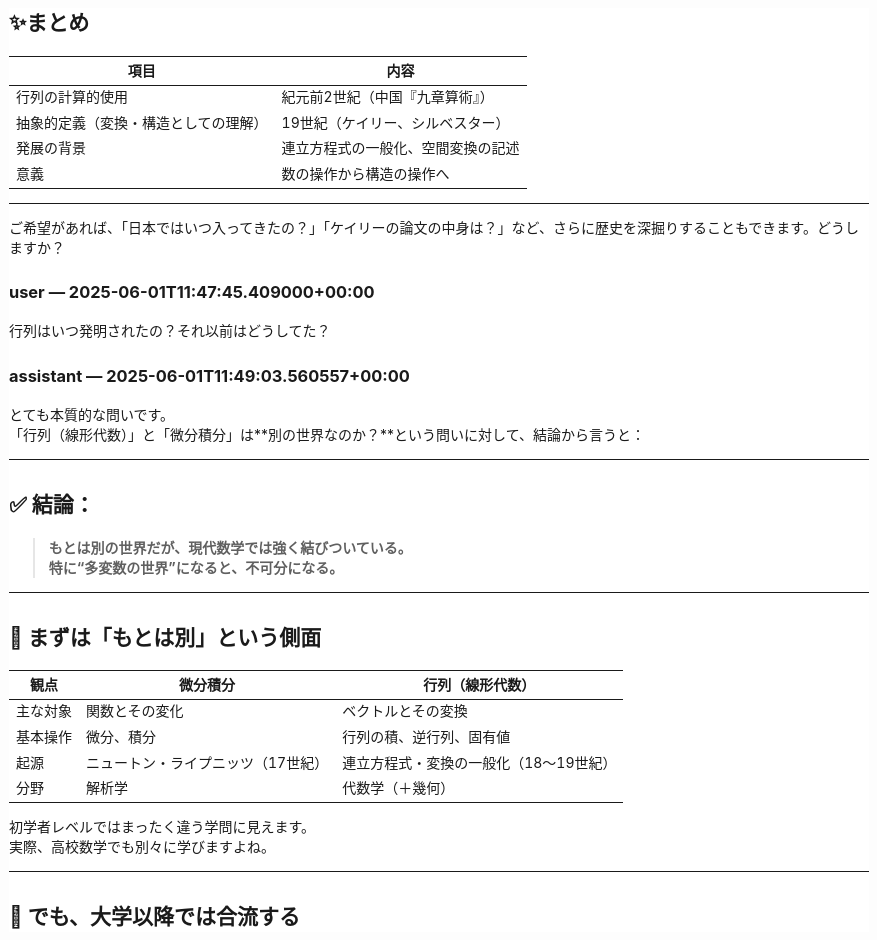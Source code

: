 
## ✨まとめ

| 項目 | 内容 |
|------|------|
| 行列の計算的使用 | 紀元前2世紀（中国『九章算術』） |
| 抽象的定義（変換・構造としての理解） | 19世紀（ケイリー、シルベスター） |
| 発展の背景 | 連立方程式の一般化、空間変換の記述 |
| 意義 | 数の操作から構造の操作へ |

---

ご希望があれば、「日本ではいつ入ってきたの？」「ケイリーの論文の中身は？」など、さらに歴史を深掘りすることもできます。どうしますか？

### user — 2025-06-01T11:47:45.409000+00:00

行列はいつ発明されたの？それ以前はどうしてた？

### assistant — 2025-06-01T11:49:03.560557+00:00

とても本質的な問いです。  
「行列（線形代数）」と「微分積分」は**別の世界なのか？**という問いに対して、結論から言うと：

---

## ✅ 結論：
> **もとは別の世界だが、現代数学では強く結びついている。  
特に“多変数の世界”になると、不可分になる。**

---

## 🔷 まずは「もとは別」という側面

| 観点 | 微分積分 | 行列（線形代数） |
|------|-----------|-------------------|
| 主な対象 | 関数とその変化 | ベクトルとその変換 |
| 基本操作 | 微分、積分 | 行列の積、逆行列、固有値 |
| 起源 | ニュートン・ライプニッツ（17世紀） | 連立方程式・変換の一般化（18〜19世紀） |
| 分野 | 解析学 | 代数学（＋幾何） |

初学者レベルではまったく違う学問に見えます。  
実際、高校数学でも別々に学びますよね。

---

## 🔶 でも、大学以降では合流する

